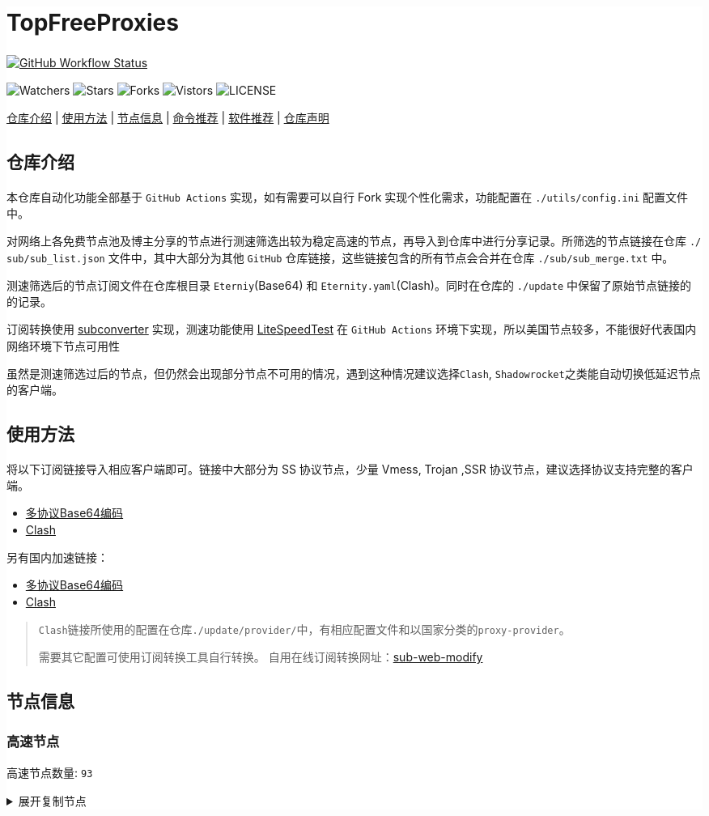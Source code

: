 # TopFreeProxies
[![GitHub Workflow Status](https://github.com/smallflowercat1995/docker-amd64-custom-ubuntu-topfreeproxies/actions/workflows/docker-image.yml/badge.svg)](https://github.com/smallflowercat1995/docker-amd64-custom-ubuntu-topfreeproxies/actions/workflows/docker-image.yml) 

![Watchers](https://img.shields.io/github/watchers/smallflowercat1995/docker-amd64-custom-ubuntu-topfreeproxies) ![Stars](https://img.shields.io/github/stars/smallflowercat1995/docker-amd64-custom-ubuntu-topfreeproxies) ![Forks](https://img.shields.io/github/forks/smallflowercat1995/docker-amd64-custom-ubuntu-topfreeproxies) ![Vistors](https://visitor-badge.laobi.icu/badge?page_id=smallflowercat1995.docker-amd64-custom-ubuntu-topfreeproxies) ![LICENSE](https://img.shields.io/badge/license-CC%20BY--SA%204.0-green.svg)

[仓库介绍](https://github.com/smallflowercat1995/docker-amd64-custom-ubuntu-topfreeproxies/tree/master/debian.backup/topfreeproxies#仓库介绍) | [使用方法](https://github.com/smallflowercat1995/docker-amd64-custom-ubuntu-topfreeproxies/tree/master/debian.backup/topfreeproxies#使用方法) | [节点信息](https://github.com/smallflowercat1995/docker-amd64-custom-ubuntu-topfreeproxies/tree/master/debian.backup/topfreeproxies#节点信息) | [命令推荐](https://github.com/smallflowercat1995/docker-amd64-custom-ubuntu-topfreeproxies/tree/master/debian.backup/topfreeproxies#代理命令工具选择) | [软件推荐](https://github.com/smallflowercat1995/docker-amd64-custom-ubuntu-topfreeproxies/tree/master/debian.backup/topfreeproxies#客户端选择) | [仓库声明](https://github.com/smallflowercat1995/docker-amd64-custom-ubuntu-topfreeproxies/tree/master/debian.backup/topfreeproxies#仓库声明)

## 仓库介绍
本仓库自动化功能全部基于 `GitHub Actions` 实现，如有需要可以自行 Fork 实现个性化需求，功能配置在 `./utils/config.ini` 配置文件中。

对网络上各免费节点池及博主分享的节点进行测速筛选出较为稳定高速的节点，再导入到仓库中进行分享记录。所筛选的节点链接在仓库 `./sub/sub_list.json` 文件中，其中大部分为其他 `GitHub` 仓库链接，这些链接包含的所有节点会合并在仓库 `./sub/sub_merge.txt` 中。

测速筛选后的节点订阅文件在仓库根目录 `Eterniy`(Base64) 和 `Eternity.yaml`(Clash)。同时在仓库的 `./update` 中保留了原始节点链接的的记录。

订阅转换使用 [subconverter](https://github.com/tindy2013/subconverter) 实现，测速功能使用 [LiteSpeedTest](https://github.com/xxf098/LiteSpeedTest) 在 `GitHub Actions` 环境下实现，所以美国节点较多，不能很好代表国内网络环境下节点可用性

虽然是测速筛选过后的节点，但仍然会出现部分节点不可用的情况，遇到这种情况建议选择`Clash`, `Shadowrocket`之类能自动切换低延迟节点的客户端。

## 使用方法
将以下订阅链接导入相应客户端即可。链接中大部分为 SS 协议节点，少量 Vmess, Trojan ,SSR 协议节点，建议选择协议支持完整的客户端。

- [多协议Base64编码](https://raw.githubusercontent.com/smallflowercat1995/docker-amd64-custom-ubuntu-topfreeproxies/master/debian.backup/topfreeproxies/Eternity)
- [Clash](https://raw.githubusercontent.com/smallflowercat1995/docker-amd64-custom-ubuntu-topfreeproxies/master/debian.backup/topfreeproxies/Eternity.yaml)

另有国内加速链接：

- [多协议Base64编码](https://fastly.jsdelivr.net/gh/smallflowercat1995/docker-amd64-custom-ubuntu-topfreeproxies@master/debian.backup/topfreeproxies/Eternity)
- [Clash](https://fastly.jsdelivr.net/gh/smallflowercat1995/docker-amd64-custom-ubuntu-topfreeproxies@master/debian.backup/topfreeproxies/Eternity.yaml)

>`Clash`链接所使用的配置在仓库`./update/provider/`中，有相应配置文件和以国家分类的`proxy-provider`。
>
>需要其它配置可使用订阅转换工具自行转换。
>自用在线订阅转换网址：[sub-web-modify](https://sub.v1.mk/)

## 节点信息
### 高速节点
高速节点数量: `93`
<details><summary>展开复制节点</summary></details>
